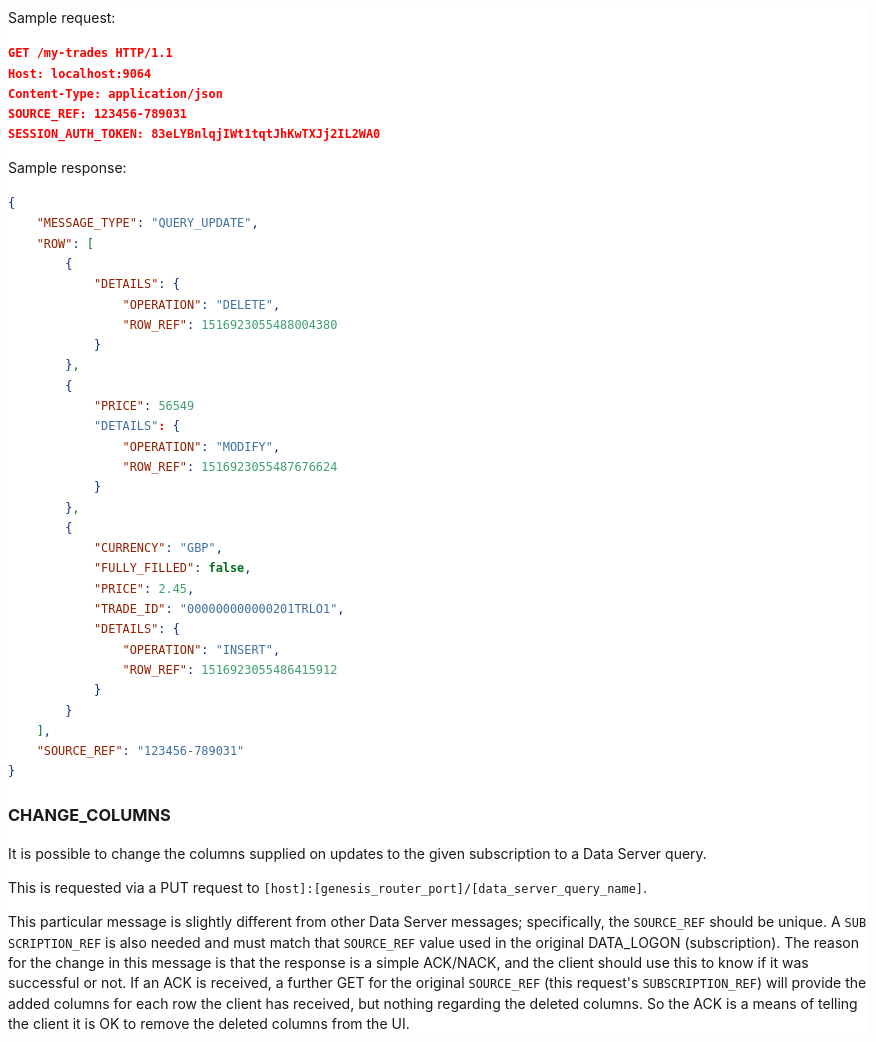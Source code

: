 Sample request:

```json
GET /my-trades HTTP/1.1
Host: localhost:9064
Content-Type: application/json
SOURCE_REF: 123456-789031
SESSION_AUTH_TOKEN: 83eLYBnlqjIWt1tqtJhKwTXJj2IL2WA0
```

Sample response:

```json
{
    "MESSAGE_TYPE": "QUERY_UPDATE",
    "ROW": [
        {
            "DETAILS": {
                "OPERATION": "DELETE",
                "ROW_REF": 1516923055488004380
            }
        },
        {
            "PRICE": 56549
            "DETAILS": {
                "OPERATION": "MODIFY",
                "ROW_REF": 1516923055487676624
            }
        },
        {
            "CURRENCY": "GBP",
            "FULLY_FILLED": false,
            "PRICE": 2.45,
            "TRADE_ID": "000000000000201TRLO1",
            "DETAILS": {
                "OPERATION": "INSERT",
                "ROW_REF": 1516923055486415912
            }
        }
    ],
    "SOURCE_REF": "123456-789031"
}
```

### CHANGE_COLUMNS

It is possible to change the columns supplied on updates to the given subscription to a Data Server query.

This is requested via a PUT request to
`[host]:[genesis_router_port]/[data_server_query_name]`.

This particular message is slightly different from other Data Server messages; specifically, the `SOURCE_REF` should be unique. A `SUBSCRIPTION_REF` is also needed and must match that `SOURCE_REF` value used in the original DATA_LOGON (subscription). The reason for the change in this message is that the response is a simple ACK/NACK, and the client should use this to know if it was successful or not. If an ACK is received, a further GET for the original `SOURCE_REF` (this request's `SUBSCRIPTION_REF`) will provide the added columns for each row the client has received, but nothing regarding the deleted columns. So the ACK is a means of telling the client it is OK to remove the deleted columns from the UI.
